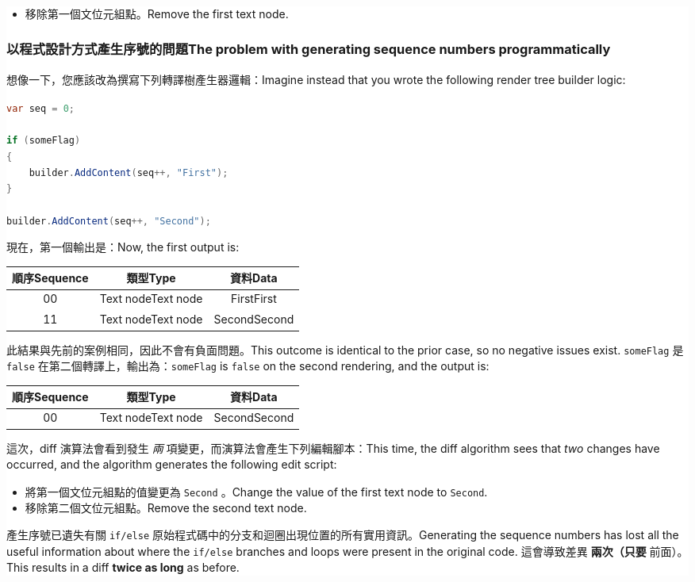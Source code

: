 * <span data-ttu-id="16006-159">移除第一個文位元組點。</span><span class="sxs-lookup"><span data-stu-id="16006-159">Remove the first text node.</span></span>

### <a name="the-problem-with-generating-sequence-numbers-programmatically"></a><span data-ttu-id="16006-160">以程式設計方式產生序號的問題</span><span class="sxs-lookup"><span data-stu-id="16006-160">The problem with generating sequence numbers programmatically</span></span>

<span data-ttu-id="16006-161">想像一下，您應該改為撰寫下列轉譯樹產生器邏輯：</span><span class="sxs-lookup"><span data-stu-id="16006-161">Imagine instead that you wrote the following render tree builder logic:</span></span>

```csharp
var seq = 0;

if (someFlag)
{
    builder.AddContent(seq++, "First");
}

builder.AddContent(seq++, "Second");
```

<span data-ttu-id="16006-162">現在，第一個輸出是：</span><span class="sxs-lookup"><span data-stu-id="16006-162">Now, the first output is:</span></span>

| <span data-ttu-id="16006-163">順序</span><span class="sxs-lookup"><span data-stu-id="16006-163">Sequence</span></span> | <span data-ttu-id="16006-164">類型</span><span class="sxs-lookup"><span data-stu-id="16006-164">Type</span></span>      | <span data-ttu-id="16006-165">資料</span><span class="sxs-lookup"><span data-stu-id="16006-165">Data</span></span>   |
| :------: | --------- | :----: |
| <span data-ttu-id="16006-166">0</span><span class="sxs-lookup"><span data-stu-id="16006-166">0</span></span>        | <span data-ttu-id="16006-167">Text node</span><span class="sxs-lookup"><span data-stu-id="16006-167">Text node</span></span> | <span data-ttu-id="16006-168">First</span><span class="sxs-lookup"><span data-stu-id="16006-168">First</span></span>  |
| <span data-ttu-id="16006-169">1</span><span class="sxs-lookup"><span data-stu-id="16006-169">1</span></span>        | <span data-ttu-id="16006-170">Text node</span><span class="sxs-lookup"><span data-stu-id="16006-170">Text node</span></span> | <span data-ttu-id="16006-171">Second</span><span class="sxs-lookup"><span data-stu-id="16006-171">Second</span></span> |

<span data-ttu-id="16006-172">此結果與先前的案例相同，因此不會有負面問題。</span><span class="sxs-lookup"><span data-stu-id="16006-172">This outcome is identical to the prior case, so no negative issues exist.</span></span> <span data-ttu-id="16006-173">`someFlag` 是 `false` 在第二個轉譯上，輸出為：</span><span class="sxs-lookup"><span data-stu-id="16006-173">`someFlag` is `false` on the second rendering, and the output is:</span></span>

| <span data-ttu-id="16006-174">順序</span><span class="sxs-lookup"><span data-stu-id="16006-174">Sequence</span></span> | <span data-ttu-id="16006-175">類型</span><span class="sxs-lookup"><span data-stu-id="16006-175">Type</span></span>      | <span data-ttu-id="16006-176">資料</span><span class="sxs-lookup"><span data-stu-id="16006-176">Data</span></span>   |
| :------: | --------- | ------ |
| <span data-ttu-id="16006-177">0</span><span class="sxs-lookup"><span data-stu-id="16006-177">0</span></span>        | <span data-ttu-id="16006-178">Text node</span><span class="sxs-lookup"><span data-stu-id="16006-178">Text node</span></span> | <span data-ttu-id="16006-179">Second</span><span class="sxs-lookup"><span data-stu-id="16006-179">Second</span></span> |

<span data-ttu-id="16006-180">這次，diff 演算法會看到發生 *兩* 項變更，而演算法會產生下列編輯腳本：</span><span class="sxs-lookup"><span data-stu-id="16006-180">This time, the diff algorithm sees that *two* changes have occurred, and the algorithm generates the following edit script:</span></span>

* <span data-ttu-id="16006-181">將第一個文位元組點的值變更為 `Second` 。</span><span class="sxs-lookup"><span data-stu-id="16006-181">Change the value of the first text node to `Second`.</span></span>
* <span data-ttu-id="16006-182">移除第二個文位元組點。</span><span class="sxs-lookup"><span data-stu-id="16006-182">Remove the second text node.</span></span>

<span data-ttu-id="16006-183">產生序號已遺失有關 `if/else` 原始程式碼中的分支和迴圈出現位置的所有實用資訊。</span><span class="sxs-lookup"><span data-stu-id="16006-183">Generating the sequence numbers has lost all the useful information about where the `if/else` branches and loops were present in the original code.</span></span> <span data-ttu-id="16006-184">這會導致差異 **兩次（只要** 前面）。</span><span class="sxs-lookup"><span data-stu-id="16006-184">This results in a diff **twice as long** as before.</span></span>

